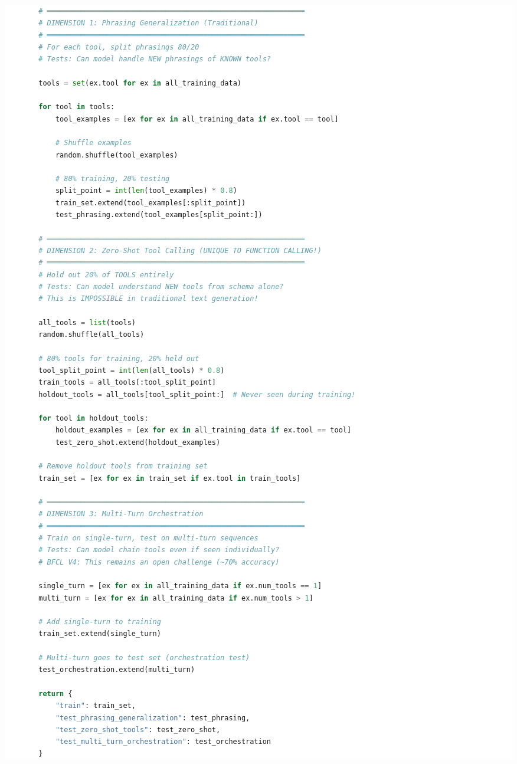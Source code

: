 ```python
        # ═════════════════════════════════════════════════════════════
        # DIMENSION 1: Phrasing Generalization (Traditional)
        # ═════════════════════════════════════════════════════════════
        # For each tool, split phrasings 80/20
        # Tests: Can model handle NEW phrasings of KNOWN tools?

        tools = set(ex.tool for ex in all_training_data)

        for tool in tools:
            tool_examples = [ex for ex in all_training_data if ex.tool == tool]

            # Shuffle examples
            random.shuffle(tool_examples)

            # 80% training, 20% testing
            split_point = int(len(tool_examples) * 0.8)
            train_set.extend(tool_examples[:split_point])
            test_phrasing.extend(tool_examples[split_point:])

        # ═════════════════════════════════════════════════════════════
        # DIMENSION 2: Zero-Shot Tool Calling (UNIQUE TO FUNCTION CALLING!)
        # ═════════════════════════════════════════════════════════════
        # Hold out 20% of TOOLS entirely
        # Tests: Can model understand NEW tools from schema alone?
        # This is IMPOSSIBLE in traditional text generation!

        all_tools = list(tools)
        random.shuffle(all_tools)

        # 80% tools for training, 20% held out
        tool_split_point = int(len(all_tools) * 0.8)
        train_tools = all_tools[:tool_split_point]
        holdout_tools = all_tools[tool_split_point:]  # Never seen during training!

        for tool in holdout_tools:
            holdout_examples = [ex for ex in all_training_data if ex.tool == tool]
            test_zero_shot.extend(holdout_examples)

        # Remove holdout tools from training set
        train_set = [ex for ex in train_set if ex.tool in train_tools]

        # ═════════════════════════════════════════════════════════════
        # DIMENSION 3: Multi-Turn Orchestration
        # ═════════════════════════════════════════════════════════════
        # Train on single-turn, test on multi-turn sequences
        # Tests: Can model chain tools even if seen individually?
        # BFCL V4: This remains an open challenge (~70% accuracy)

        single_turn = [ex for ex in all_training_data if ex.num_tools == 1]
        multi_turn = [ex for ex in all_training_data if ex.num_tools > 1]

        # Add single-turn to training
        train_set.extend(single_turn)

        # Multi-turn goes to test set (orchestration test)
        test_orchestration.extend(multi_turn)

        return {
            "train": train_set,
            "test_phrasing_generalization": test_phrasing,
            "test_zero_shot_tools": test_zero_shot,
            "test_multi_turn_orchestration": test_orchestration
        }
```